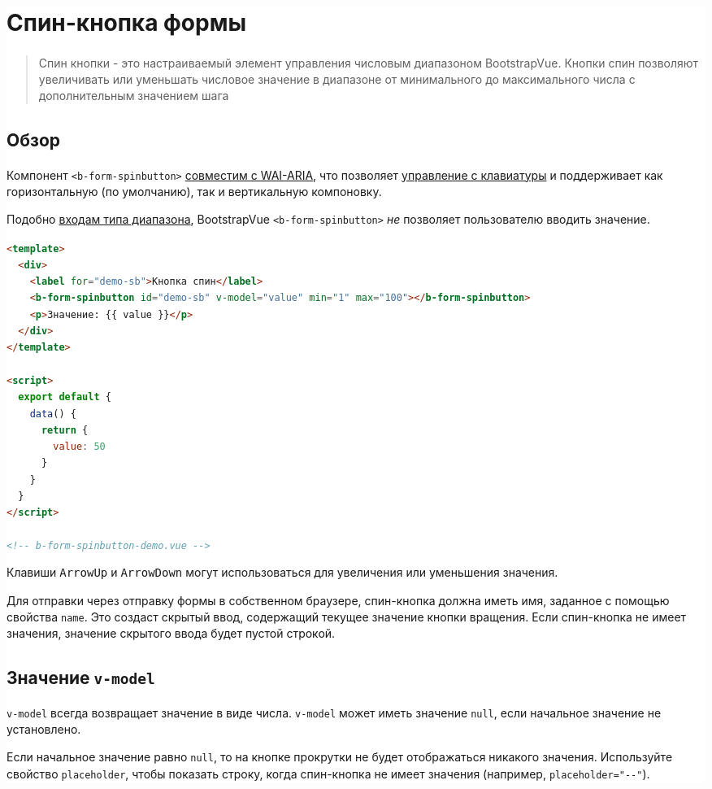 # Спин-кнопка формы

> Спин кнопки - это настраиваемый элемент управления числовым диапазоном BootstrapVue. Кнопки спин позволяют увеличивать или уменьшать числовое значение в диапазоне от минимального до максимального числа с дополнительным значением шага

## Обзор

Компонент `<b-form-spinbutton>` [совместим с WAI-ARIA](https://www.w3.org/TR/wai-aria-practices-1.2/#spinbutton), что позволяет [управление с клавиатуры](#accessibility) и поддерживает как горизонтальную (по умолчанию), так и вертикальную компоновку.

Подобно [входам типа диапазона](/docs/components/form-input#range-type-input), BootstrapVue `<b-form-spinbutton>` _не_ позволяет пользователю вводить значение.

```html
<template>
  <div>
    <label for="demo-sb">Кнопка спин</label>
    <b-form-spinbutton id="demo-sb" v-model="value" min="1" max="100"></b-form-spinbutton>
    <p>Значение: {{ value }}</p>
  </div>
</template>

<script>
  export default {
    data() {
      return {
        value: 50
      }
    }
  }
</script>

<!-- b-form-spinbutton-demo.vue -->
```

Клавиши <kbd>ArrowUp</kbd> и <kbd>ArrowDown</kbd> могут использоваться для увеличения или уменьшения значения.

Для отправки через отправку формы в собственном браузере, спин-кнопка должна иметь имя, заданное с помощью свойства `name`. Это создаст скрытый ввод, содержащий текущее значение кнопки вращения. Если спин-кнопка не имеет значения, значение скрытого ввода будет пустой строкой.

## Значение `v-model`

`v-model` всегда возвращает значение в виде числа. `v-model` может иметь значение `null`, если начальное значение не установлено.

Если начальное значение равно `null`, то на кнопке прокрутки не будет отображаться никакого значения. Используйте свойство `placeholder`, чтобы показать строку, когда спин-кнопка не имеет значения (например, `placeholder="--"`).
